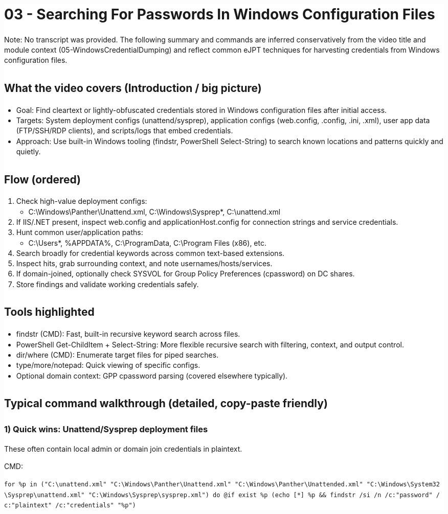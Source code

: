 # 03 - Searching For Passwords In Windows Configuration Files

Note: No transcript was provided. The following summary and commands are inferred conservatively from the video title and module context (05-WindowsCredentialDumping) and reflect common eJPT techniques for harvesting credentials from Windows configuration files.

## What the video covers (Introduction / big picture)
- Goal: Find cleartext or lightly-obfuscated credentials stored in Windows configuration files after initial access.
- Targets: System deployment configs (unattend/sysprep), application configs (web.config, .config, .ini, .xml), user app data (FTP/SSH/RDP clients), and scripts/logs that embed credentials.
- Approach: Use built-in Windows tooling (findstr, PowerShell Select-String) to search known locations and patterns quickly and quietly.

## Flow (ordered)
1. Check high-value deployment configs:
   - C:\Windows\Panther\Unattend.xml, C:\Windows\Sysprep\*, C:\unattend.xml
2. If IIS/.NET present, inspect web.config and applicationHost.config for connection strings and service credentials.
3. Hunt common user/application paths:
   - C:\Users\*, %APPDATA%, C:\ProgramData, C:\Program Files (x86)\, etc.
4. Search broadly for credential keywords across common text-based extensions.
5. Inspect hits, grab surrounding context, and note usernames/hosts/services.
6. If domain-joined, optionally check SYSVOL for Group Policy Preferences (cpassword) on DC shares.
7. Store findings and validate working credentials safely.

## Tools highlighted
- findstr (CMD): Fast, built-in recursive keyword search across files.
- PowerShell Get-ChildItem + Select-String: More flexible recursive search with filtering, context, and output control.
- dir/where (CMD): Enumerate target files for piped searches.
- type/more/notepad: Quick viewing of specific configs.
- Optional domain context: GPP cpassword parsing (covered elsewhere typically).

## Typical command walkthrough (detailed, copy-paste friendly)

### 1) Quick wins: Unattend/Sysprep deployment files
These often contain local admin or domain join credentials in plaintext.

CMD:
```
for %p in ("C:\unattend.xml" "C:\Windows\Panther\Unattend.xml" "C:\Windows\Panther\Unattended.xml" "C:\Windows\System32\Sysprep\unattend.xml" "C:\Windows\Sysprep\sysprep.xml") do @if exist %p (echo [*] %p && findstr /si /n /c:"password" /c:"plaintext" /c:"credentials" "%p")
```
